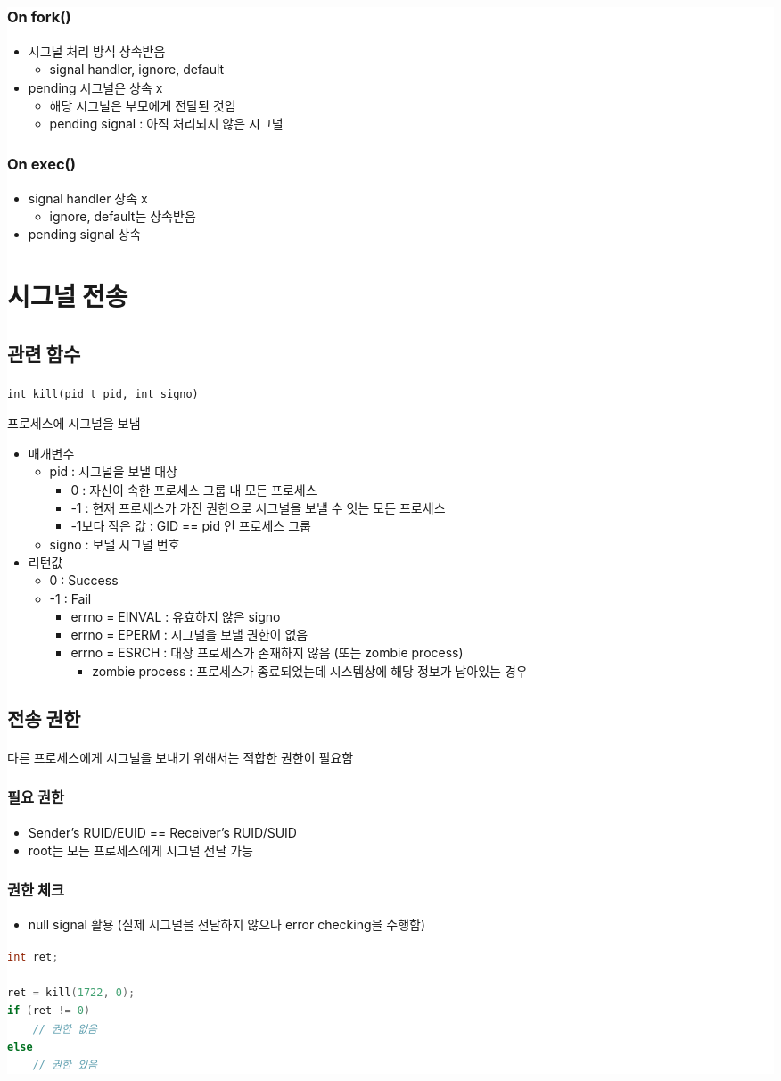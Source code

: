 ### On fork()

- 시그널 처리 방식 상속받음
    - signal handler, ignore, default
- pending 시그널은 상속 x
    - 해당 시그널은 부모에게 전달된 것임
    - pending signal : 아직 처리되지 않은 시그널

### On exec()

- signal handler 상속 x
    - ignore, default는 상속받음
- pending signal 상속

# 시그널 전송

## 관련 함수

`int kill(pid_t pid, int signo)`

프로세스에 시그널을 보냄

- 매개변수
    - pid : 시그널을 보낼 대상
        - 0 : 자신이 속한 프로세스 그룹 내 모든 프로세스
        - -1 : 현재 프로세스가 가진 권한으로 시그널을 보낼 수 잇는 모든 프로세스
        - -1보다 작은 값 : GID == pid 인 프로세스 그룹
    - signo : 보낼 시그널 번호
- 리턴값
    - 0 : Success
    - -1 : Fail
        - errno = EINVAL : 유효하지 않은 signo
        - errno = EPERM : 시그널을 보낼 권한이 없음
        - errno = ESRCH : 대상 프로세스가 존재하지 않음 (또는 zombie process)
            - zombie process : 프로세스가 종료되었는데 시스템상에 해당 정보가 남아있는 경우
    
## 전송 권한

다른 프로세스에게 시그널을 보내기 위해서는 적합한 권한이 필요함

### 필요 권한

- Sender’s RUID/EUID == Receiver’s RUID/SUID
- root는 모든 프로세스에게 시그널 전달 가능

### 권한 체크

- null signal 활용 (실제 시그널을 전달하지 않으나 error checking을 수행함)  
```c
int ret;

ret = kill(1722, 0);
if (ret != 0)
	// 권한 없음
else
	// 권한 있음
```
    